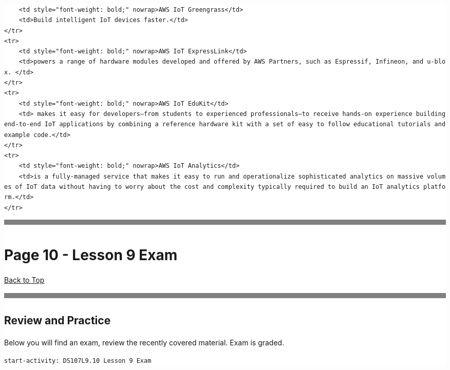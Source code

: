         <td style="font-weight: bold;" nowrap>AWS IoT Greengrass</td>
        <td>Build intelligent IoT devices faster.</td>
    </tr>
    <tr>
        <td style="font-weight: bold;" nowrap>AWS IoT ExpressLink</td>
        <td>powers a range of hardware modules developed and offered by AWS Partners, such as Espressif, Infineon, and u-blox. </td>
    </tr>
    <tr>
        <td style="font-weight: bold;" nowrap>AWS IoT EduKit</td>
        <td> makes it easy for developers—from students to experienced professionals—to receive hands-on experience building end-to-end IoT applications by combining a reference hardware kit with a set of easy to follow educational tutorials and example code.</td>
    </tr>
    <tr>
        <td style="font-weight: bold;" nowrap>AWS IoT Analytics</td>
        <td>is a fully-managed service that makes it easy to run and operationalize sophisticated analytics on massive volumes of IoT data without having to worry about the cost and complexity typically required to build an IoT analytics platform.</td>
    </tr>
    
</table>

<hr style="height:10px;border-width:0;color:gray;background-color:gray">

# Page 10 - Lesson 9 Exam <a class="anchor" id="DS107L9_page_10"></a>

[Back to Top](#DS107L9_toc)

<hr style="height:10px;border-width:0;color:gray;background-color:gray">

## Review and Practice <a class="anchor" id="DS107L9.10_exam"></a>

Below you will find an exam, review the recently covered material. Exam is graded.

```c-lms
start-activity: DS107L9.10 Lesson 9 Exam
```

